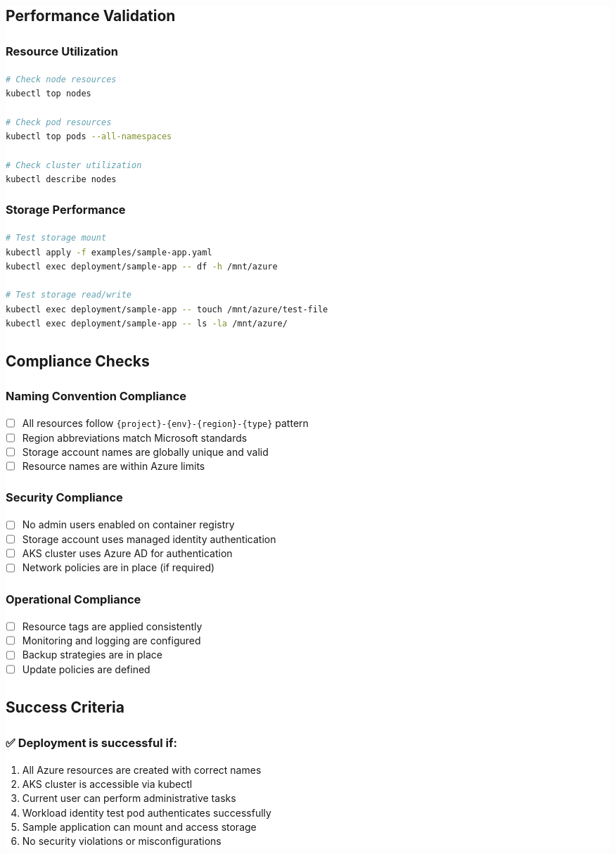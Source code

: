 ## Performance Validation

### Resource Utilization
```bash
# Check node resources
kubectl top nodes

# Check pod resources
kubectl top pods --all-namespaces

# Check cluster utilization
kubectl describe nodes
```

### Storage Performance
```bash
# Test storage mount
kubectl apply -f examples/sample-app.yaml
kubectl exec deployment/sample-app -- df -h /mnt/azure

# Test storage read/write
kubectl exec deployment/sample-app -- touch /mnt/azure/test-file
kubectl exec deployment/sample-app -- ls -la /mnt/azure/
```

## Compliance Checks

### Naming Convention Compliance
- [ ] All resources follow `{project}-{env}-{region}-{type}` pattern
- [ ] Region abbreviations match Microsoft standards
- [ ] Storage account names are globally unique and valid
- [ ] Resource names are within Azure limits

### Security Compliance
- [ ] No admin users enabled on container registry
- [ ] Storage account uses managed identity authentication
- [ ] AKS cluster uses Azure AD for authentication
- [ ] Network policies are in place (if required)

### Operational Compliance
- [ ] Resource tags are applied consistently
- [ ] Monitoring and logging are configured
- [ ] Backup strategies are in place
- [ ] Update policies are defined

## Success Criteria

### ✅ Deployment is successful if:
1. All Azure resources are created with correct names
2. AKS cluster is accessible via kubectl
3. Current user can perform administrative tasks
4. Workload identity test pod authenticates successfully
5. Sample application can mount and access storage
6. No security violations or misconfigurations

